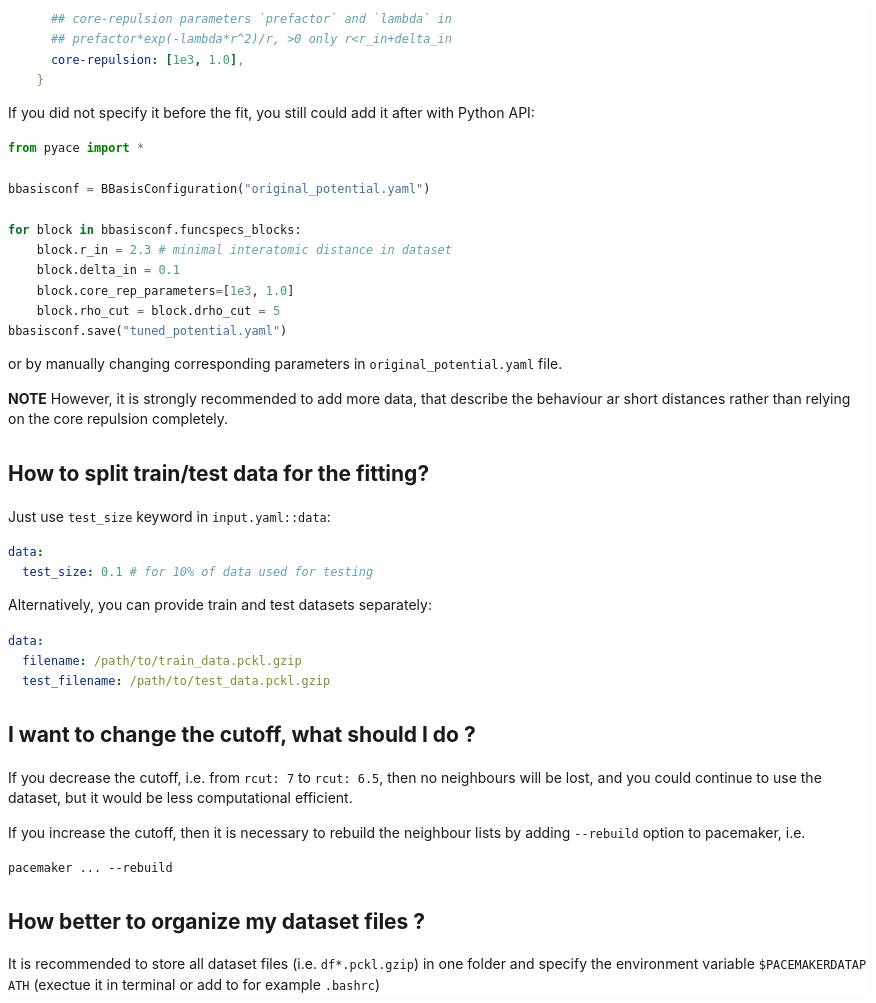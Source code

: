```yaml
      ## core-repulsion parameters `prefactor` and `lambda` in
      ## prefactor*exp(-lambda*r^2)/r, >0 only r<r_in+delta_in
      core-repulsion: [1e3, 1.0],
    }
```
If you did not specify it before the fit, you still could add it after with Python API:
```python
from pyace import *

bbasisconf = BBasisConfiguration("original_potential.yaml")

for block in bbasisconf.funcspecs_blocks:
    block.r_in = 2.3 # minimal interatomic distance in dataset
    block.delta_in = 0.1
    block.core_rep_parameters=[1e3, 1.0]
    block.rho_cut = block.drho_cut = 5
bbasisconf.save("tuned_potential.yaml")
```
or by manually changing corresponding parameters in `original_potential.yaml` file.

**NOTE** However, it is strongly recommended to add more data, that describe the behaviour ar short distances rather than relying on the core repulsion completely.

## How to split train/test data for the fitting?
Just use `test_size` keyword in `input.yaml::data`:

```yaml
data:
  test_size: 0.1 # for 10% of data used for testing
```
Alternatively, you can provide train and test datasets separately:

```yaml
data:
  filename: /path/to/train_data.pckl.gzip    
  test_filename: /path/to/test_data.pckl.gzip 
``` 

## I want to change the cutoff, what should I do ?

If you decrease the cutoff, i.e. from `rcut: 7` to `rcut: 6.5`,
then no neighbours will be lost, and you could continue to use the dataset, but it would be less computational efficient.

If you increase the cutoff, then it is necessary to rebuild the neighbour lists by adding `--rebuild` option to pacemaker, i.e.

```
pacemaker ... --rebuild
```  

## How better to organize my dataset files ?
It is recommended to store all dataset files (i.e. `df*.pckl.gzip`) in one folder and
specify the environment variable `$PACEMAKERDATAPATH` (exectue it in terminal or add to for example `.bashrc`) 

